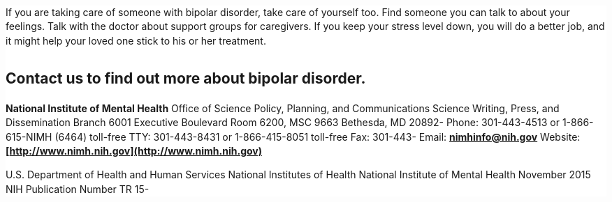 If you are taking care of someone with bipolar
disorder, take care of yourself too. Find someone you
can talk to about your feelings. Talk with the doctor
about support groups for caregivers. If you keep your
stress level down, you will do a better job, and it might
help your loved one stick to his or her treatment.


## Contact us to find out more about bipolar disorder.

**National Institute of Mental Health**
Office of Science Policy, Planning, and Communications
Science Writing, Press, and Dissemination Branch
6001 Executive Boulevard
Room 6200, MSC 9663
Bethesda, MD 20892-
Phone: 301-443-4513 or 1-866-615-NIMH (6464) toll-free
TTY: 301-443-8431 or 1-866-415-8051 toll-free
Fax: 301-443-
Email: **nimhinfo@nih.gov**
Website: **[http://www.nimh.nih.gov](http://www.nimh.nih.gov)**

U.S. Department of Health and Human Services
National Institutes of Health
National Institute of Mental Health
November 2015
NIH Publication Number TR 15-


